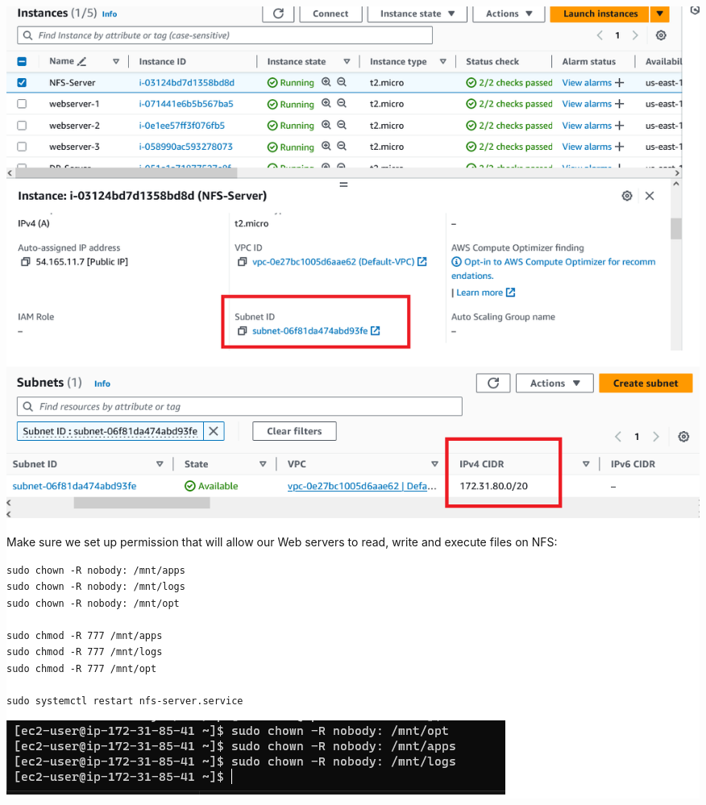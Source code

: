 ![Alt text](<Images/subnet id.png>)

![Alt text](<Images/subnet id2.png>)


Make sure we set up permission that will allow our Web servers to read, write and execute files on NFS:

```
sudo chown -R nobody: /mnt/apps
sudo chown -R nobody: /mnt/logs
sudo chown -R nobody: /mnt/opt

sudo chmod -R 777 /mnt/apps
sudo chmod -R 777 /mnt/logs
sudo chmod -R 777 /mnt/opt

sudo systemctl restart nfs-server.service
```
![Alt text](Images/chown.PNG)
